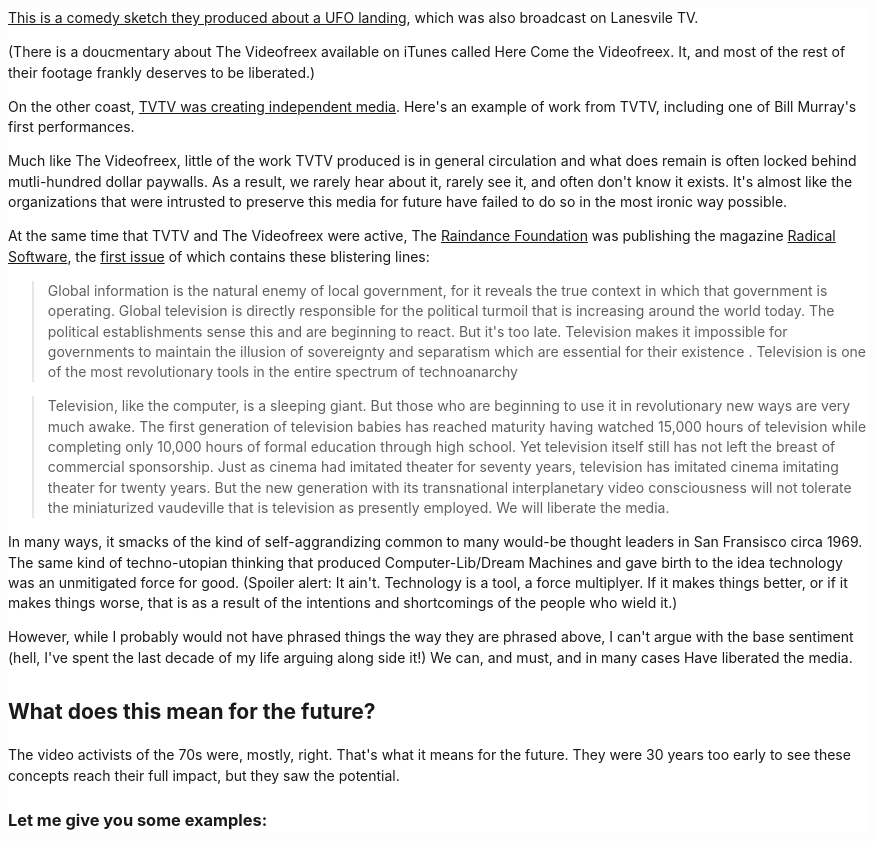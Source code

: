 [This is a comedy sketch they produced about a UFO landing](https://archive.org/details/lanesville_tv_ufo), which was also broadcast on Lanesvile TV. 

(There is a doucmentary about The Videofreex available on iTunes called Here Come the Videofreex. It, and most of the rest of their footage frankly deserves to be liberated.) 

On the other coast, [TVTV was creating independent media](https://en.wikipedia.org/wiki/TVTV_(video_collective)). Here's an example of work from TVTV, including one of Bill Murray's first performances. 

<iframe src="https://archive.org/embed/tvtv_goes_to_the_superbowl" width="640" height="480" frameborder="0" webkitallowfullscreen="true" mozallowfullscreen="true" allowfullscreen></iframe>

Much like The Videofreex, little of the work TVTV produced is in general circulation and what does remain is often locked behind mutli-hundred dollar paywalls. As a result, we rarely hear about it, rarely see it, and often don't know it exists. It's almost like the organizations that were intrusted to preserve this media for future have failed to do so in the most ironic way possible. 

At the same time that TVTV and The Videofreex were active, The [Raindance Foundation](https://en.wikipedia.org/wiki/Raindance_Foundation) was publishing the magazine [Radical Software](https://www.radicalsoftware.org/e/index.html), the [first issue](https://archive.org/details/radsoft-0101) of which contains these blistering lines: 

> Global information is the natural enemy of local government, for it reveals the true context in
which that government is operating. Global television is directly responsible for the political
turmoil that is increasing around the world today. The political establishments sense this
and are beginning to react. But it's too late. Television makes it impossible for governments
to maintain the illusion of sovereignty and separatism which are essential for their existence .
Television is one of the most revolutionary tools in the entire spectrum of technoanarchy

>Television, like the computer, is a sleeping giant. But those who are beginning to use it in
revolutionary new ways are very much awake. The first generation of television babies has
reached maturity having watched 15,000 hours of television while completing only 10,000
hours of formal education through high school. Yet television itself still has not left the
breast of commercial sponsorship. Just as cinema had imitated theater for seventy years,
television has imitated cinema imitating theater for twenty years. But the new generation
with its transnational interplanetary video consciousness will not tolerate the miniaturized
vaudeville that is television as presently employed. We will liberate the media. 

In many ways, it smacks of the kind of self-aggrandizing common to many would-be thought leaders in San Fransisco circa 1969. The same kind of techno-utopian thinking that produced Computer-Lib/Dream Machines and gave birth to the idea technology was an unmitigated force for good. (Spoiler alert: It ain't. Technology is a tool, a force multiplyer. If it makes things better, or if it makes things worse, that is as a result of the intentions and shortcomings of the people who wield it.)

However, while I probably would not have phrased things the way they are phrased above, I can't argue with the base sentiment (hell, I've spent the last decade of my life arguing along side it!) We can, and must, and in many cases Have liberated the media. 


## What does this mean for the future? 

The video activists of the 70s were, mostly, right. That's what it means for the future. They were 30 years too early to see these concepts reach their full impact, but they saw the potential. 

### Let me give you some examples: 
